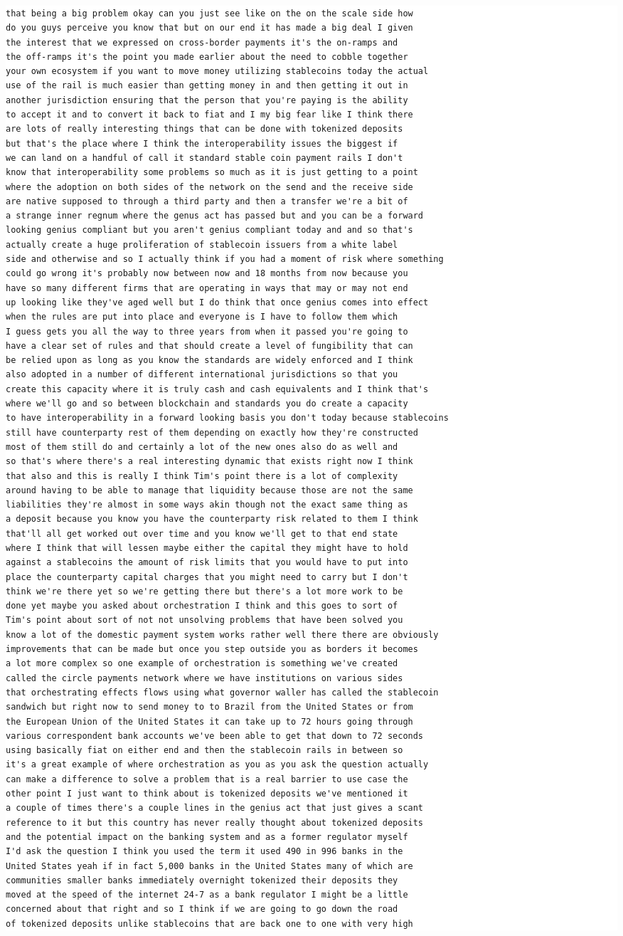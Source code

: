     that being a big problem okay can you just see like on the on the scale side how
    do you guys perceive you know that but on our end it has made a big deal I given
    the interest that we expressed on cross-border payments it's the on-ramps and
    the off-ramps it's the point you made earlier about the need to cobble together
    your own ecosystem if you want to move money utilizing stablecoins today the actual
    use of the rail is much easier than getting money in and then getting it out in
    another jurisdiction ensuring that the person that you're paying is the ability
    to accept it and to convert it back to fiat and I my big fear like I think there
    are lots of really interesting things that can be done with tokenized deposits
    but that's the place where I think the interoperability issues the biggest if
    we can land on a handful of call it standard stable coin payment rails I don't
    know that interoperability some problems so much as it is just getting to a point
    where the adoption on both sides of the network on the send and the receive side
    are native supposed to through a third party and then a transfer we're a bit of
    a strange inner regnum where the genus act has passed but and you can be a forward
    looking genius compliant but you aren't genius compliant today and and so that's
    actually create a huge proliferation of stablecoin issuers from a white label
    side and otherwise and so I actually think if you had a moment of risk where something
    could go wrong it's probably now between now and 18 months from now because you
    have so many different firms that are operating in ways that may or may not end
    up looking like they've aged well but I do think that once genius comes into effect
    when the rules are put into place and everyone is I have to follow them which
    I guess gets you all the way to three years from when it passed you're going to
    have a clear set of rules and that should create a level of fungibility that can
    be relied upon as long as you know the standards are widely enforced and I think
    also adopted in a number of different international jurisdictions so that you
    create this capacity where it is truly cash and cash equivalents and I think that's
    where we'll go and so between blockchain and standards you do create a capacity
    to have interoperability in a forward looking basis you don't today because stablecoins
    still have counterparty rest of them depending on exactly how they're constructed
    most of them still do and certainly a lot of the new ones also do as well and
    so that's where there's a real interesting dynamic that exists right now I think
    that also and this is really I think Tim's point there is a lot of complexity
    around having to be able to manage that liquidity because those are not the same
    liabilities they're almost in some ways akin though not the exact same thing as
    a deposit because you know you have the counterparty risk related to them I think
    that'll all get worked out over time and you know we'll get to that end state
    where I think that will lessen maybe either the capital they might have to hold
    against a stablecoins the amount of risk limits that you would have to put into
    place the counterparty capital charges that you might need to carry but I don't
    think we're there yet so we're getting there but there's a lot more work to be
    done yet maybe you asked about orchestration I think and this goes to sort of
    Tim's point about sort of not not unsolving problems that have been solved you
    know a lot of the domestic payment system works rather well there there are obviously
    improvements that can be made but once you step outside you as borders it becomes
    a lot more complex so one example of orchestration is something we've created
    called the circle payments network where we have institutions on various sides
    that orchestrating effects flows using what governor waller has called the stablecoin
    sandwich but right now to send money to to Brazil from the United States or from
    the European Union of the United States it can take up to 72 hours going through
    various correspondent bank accounts we've been able to get that down to 72 seconds
    using basically fiat on either end and then the stablecoin rails in between so
    it's a great example of where orchestration as you as you ask the question actually
    can make a difference to solve a problem that is a real barrier to use case the
    other point I just want to think about is tokenized deposits we've mentioned it
    a couple of times there's a couple lines in the genius act that just gives a scant
    reference to it but this country has never really thought about tokenized deposits
    and the potential impact on the banking system and as a former regulator myself
    I'd ask the question I think you used the term it used 490 in 996 banks in the
    United States yeah if in fact 5,000 banks in the United States many of which are
    communities smaller banks immediately overnight tokenized their deposits they
    moved at the speed of the internet 24-7 as a bank regulator I might be a little
    concerned about that right and so I think if we are going to go down the road
    of tokenized deposits unlike stablecoins that are back one to one with very high